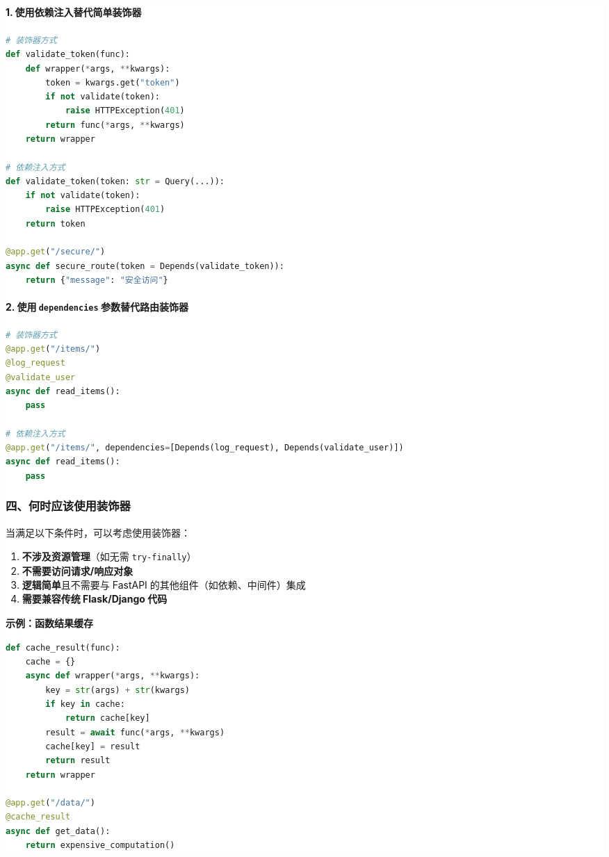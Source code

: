 #### **1. 使用依赖注入替代简单装饰器**

```python
# 装饰器方式
def validate_token(func):
    def wrapper(*args, **kwargs):
        token = kwargs.get("token")
        if not validate(token):
            raise HTTPException(401)
        return func(*args, **kwargs)
    return wrapper

# 依赖注入方式
def validate_token(token: str = Query(...)):
    if not validate(token):
        raise HTTPException(401)
    return token

@app.get("/secure/")
async def secure_route(token = Depends(validate_token)):
    return {"message": "安全访问"}
```

#### **2. 使用 `dependencies` 参数替代路由装饰器**

```python
# 装饰器方式
@app.get("/items/")
@log_request
@validate_user
async def read_items():
    pass

# 依赖注入方式
@app.get("/items/", dependencies=[Depends(log_request), Depends(validate_user)])
async def read_items():
    pass
```

### **四、何时应该使用装饰器**

当满足以下条件时，可以考虑使用装饰器：

1. **不涉及资源管理**（如无需 `try-finally`）
2. **不需要访问请求/响应对象**
3. **逻辑简单**且不需要与 FastAPI 的其他组件（如依赖、中间件）集成
4. **需要兼容传统 Flask/Django 代码**

**示例：函数结果缓存**

```python
def cache_result(func):
    cache = {}
    async def wrapper(*args, **kwargs):
        key = str(args) + str(kwargs)
        if key in cache:
            return cache[key]
        result = await func(*args, **kwargs)
        cache[key] = result
        return result
    return wrapper

@app.get("/data/")
@cache_result
async def get_data():
    return expensive_computation()
```